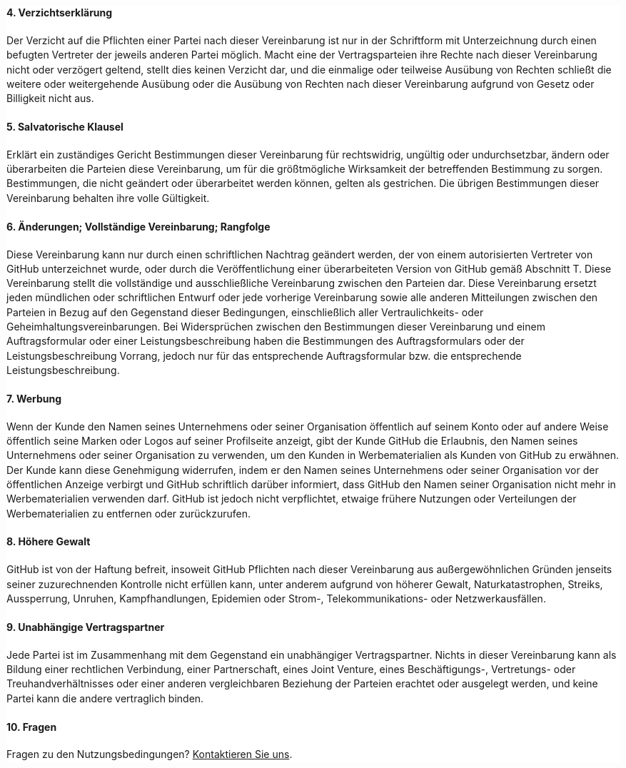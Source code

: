 #### 4. Verzichtserklärung
Der Verzicht auf die Pflichten einer Partei nach dieser Vereinbarung ist nur in der Schriftform mit Unterzeichnung durch einen befugten Vertreter der jeweils anderen Partei möglich. Macht eine der Vertragsparteien ihre Rechte nach dieser Vereinbarung nicht oder verzögert geltend, stellt dies keinen Verzicht dar, und die einmalige oder teilweise Ausübung von Rechten schließt die weitere oder weitergehende Ausübung oder die Ausübung von Rechten nach dieser Vereinbarung aufgrund von Gesetz oder Billigkeit nicht aus.

#### 5. Salvatorische Klausel
Erklärt ein zuständiges Gericht Bestimmungen dieser Vereinbarung für rechtswidrig, ungültig oder undurchsetzbar, ändern oder überarbeiten die Parteien diese Vereinbarung, um für die größtmögliche Wirksamkeit der betreffenden Bestimmung zu sorgen. Bestimmungen, die nicht geändert oder überarbeitet werden können, gelten als gestrichen. Die übrigen Bestimmungen dieser Vereinbarung behalten ihre volle Gültigkeit.

#### 6. Änderungen; Vollständige Vereinbarung; Rangfolge
Diese Vereinbarung kann nur durch einen schriftlichen Nachtrag geändert werden, der von einem autorisierten Vertreter von GitHub unterzeichnet wurde, oder durch die Veröffentlichung einer überarbeiteten Version von GitHub gemäß Abschnitt T. Diese Vereinbarung stellt die vollständige und ausschließliche Vereinbarung zwischen den Parteien dar. Diese Vereinbarung ersetzt jeden mündlichen oder schriftlichen Entwurf oder jede vorherige Vereinbarung sowie alle anderen Mitteilungen zwischen den Parteien in Bezug auf den Gegenstand dieser Bedingungen, einschließlich aller Vertraulichkeits- oder Geheimhaltungsvereinbarungen. Bei Widersprüchen zwischen den Bestimmungen dieser Vereinbarung und einem Auftragsformular oder einer Leistungsbeschreibung haben die Bestimmungen des Auftragsformulars oder der Leistungsbeschreibung Vorrang, jedoch nur für das entsprechende Auftragsformular bzw. die entsprechende Leistungsbeschreibung.

#### 7. Werbung
Wenn der Kunde den Namen seines Unternehmens oder seiner Organisation öffentlich auf seinem Konto oder auf andere Weise öffentlich seine Marken oder Logos auf seiner Profilseite anzeigt, gibt der Kunde GitHub die Erlaubnis, den Namen seines Unternehmens oder seiner Organisation zu verwenden, um den Kunden in Werbematerialien als Kunden von GitHub zu erwähnen. Der Kunde kann diese Genehmigung widerrufen, indem er den Namen seines Unternehmens oder seiner Organisation vor der öffentlichen Anzeige verbirgt und GitHub schriftlich darüber informiert, dass GitHub den Namen seiner Organisation nicht mehr in Werbematerialien verwenden darf. GitHub ist jedoch nicht verpflichtet, etwaige frühere Nutzungen oder Verteilungen der Werbematerialien zu entfernen oder zurückzurufen.

#### 8. Höhere Gewalt
GitHub ist von der Haftung befreit, insoweit GitHub Pflichten nach dieser Vereinbarung aus außergewöhnlichen Gründen jenseits seiner zuzurechnenden Kontrolle nicht erfüllen kann, unter anderem aufgrund von höherer Gewalt, Naturkatastrophen, Streiks, Aussperrung, Unruhen, Kampfhandlungen, Epidemien oder Strom-, Telekommunikations- oder Netzwerkausfällen.

#### 9. Unabhängige Vertragspartner
Jede Partei ist im Zusammenhang mit dem Gegenstand ein unabhängiger Vertragspartner. Nichts in dieser Vereinbarung kann als Bildung einer rechtlichen Verbindung, einer Partnerschaft, eines Joint Venture, eines Beschäftigungs-, Vertretungs- oder Treuhandverhältnisses oder einer anderen vergleichbaren Beziehung der Parteien erachtet oder ausgelegt werden, und keine Partei kann die andere vertraglich binden.

#### 10. Fragen
Fragen zu den Nutzungsbedingungen? [Kontaktieren Sie uns](https://github.com/contact/).
